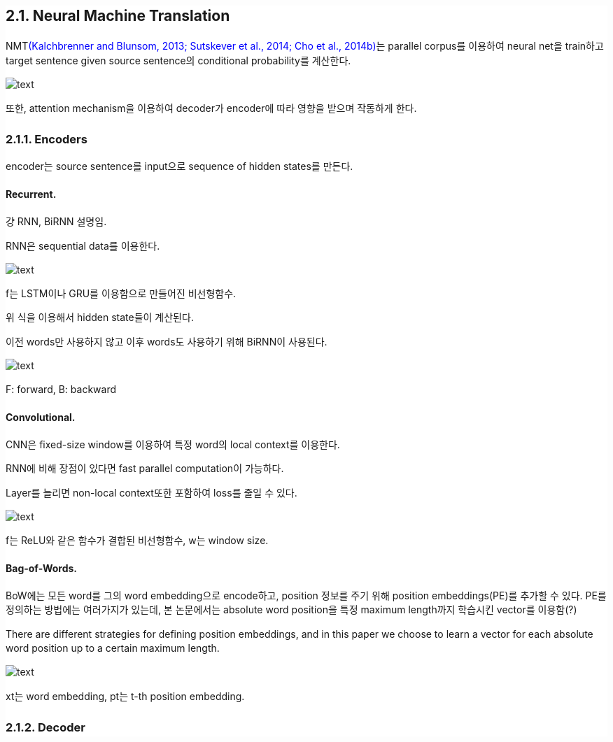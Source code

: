 ## 2.1. Neural Machine Translation
  
NMT<span style="color:blue">(Kalchbrenner and Blunsom, 2013; Sutskever et al., 2014; Cho et al., 2014b)</span>는 parallel corpus를 이용하여 neural net을 train하고 target sentence given source sentence의 conditional probability를 계산한다.

![text](https://raw.githubusercontent.com/q0115643/my_blog/master/assets/images/paper-summary/Bastings-EMNLP2017/1.png)

또한, attention mechanism을 이용하여 decoder가 encoder에 따라 영향을 받으며 작동하게 한다.

### 2.1.1. Encoders

encoder는 source sentence를 input으로 sequence of hidden states를 만든다.

#### Recurrent.

걍 RNN, BiRNN 설명임.

RNN은 sequential data를 이용한다.

![text](https://raw.githubusercontent.com/q0115643/my_blog/master/assets/images/paper-summary/Bastings-EMNLP2017/2.png)

f는 LSTM이나 GRU를 이용함으로 만들어진 비선형함수.

위 식을 이용해서 hidden state들이 계산된다.

이전 words만 사용하지 않고 이후 words도 사용하기 위해 BiRNN이 사용된다.

![text](https://raw.githubusercontent.com/q0115643/my_blog/master/assets/images/paper-summary/Bastings-EMNLP2017/3.png)

F: forward, B: backward

#### Convolutional.

CNN은 fixed-size window를 이용하여 특정 word의 local context를 이용한다.

RNN에 비해 장점이 있다면 fast parallel computation이 가능하다.

Layer를 늘리면 non-local context또한 포함하여 loss를 줄일 수 있다.

![text](https://raw.githubusercontent.com/q0115643/my_blog/master/assets/images/paper-summary/Bastings-EMNLP2017/4.png)

f는 ReLU와 같은 함수가 결합된 비선형함수, w는 window size.

#### Bag-of-Words.

BoW에는 모든 word를 그의 word embedding으로 encode하고, position 정보를 주기 위해 position embeddings(PE)를 추가할 수 있다. PE를 정의하는 방법에는 여러가지가 있는데, 본 논문에서는 absolute word position을 특정 maximum length까지 학습시킨 vector를 이용함(?)

There are different strategies for defining position embeddings, and in this paper we choose to learn a vector for each absolute word position up to a certain maximum length. 

![text](https://raw.githubusercontent.com/q0115643/my_blog/master/assets/images/paper-summary/Bastings-EMNLP2017/5.png)

xt는 word embedding, pt는 t-th position embedding.

### 2.1.2. Decoder
